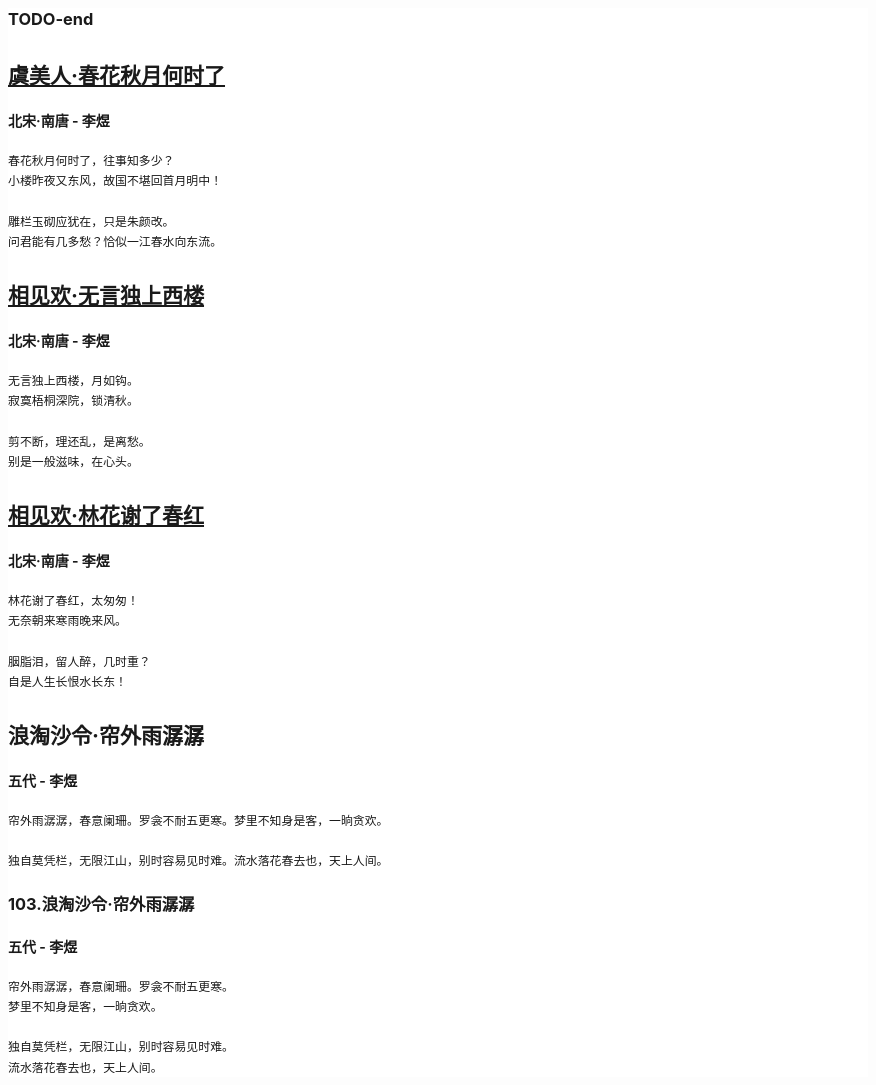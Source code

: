 ### TODO-end

## [虞美人·春花秋月何时了](https://baike.baidu.com/item/虞美人·春花秋月何时了)
#### 北宋·南唐 - 李煜
```
春花秋月何时了，往事知多少？
小楼昨夜又东风，故国不堪回首月明中！

雕栏玉砌应犹在，只是朱颜改。
问君能有几多愁？恰似一江春水向东流。
```

## [相见欢·无言独上西楼](https://baike.baidu.com/item/相见欢·无言独上西楼/10926787)
#### 北宋·南唐 - 李煜
```
无言独上西楼，月如钩。
寂寞梧桐深院，锁清秋。

剪不断，理还乱，是离愁。
别是一般滋味，在心头。
```

## [相见欢·林花谢了春红](https://baike.baidu.com/item/相见欢·林花谢了春红)
#### 北宋·南唐 - 李煜
```
林花谢了春红，太匆匆！
无奈朝来寒雨晚来风。

胭脂泪，留人醉，几时重？
自是人生长恨水长东！
```

## 浪淘沙令·帘外雨潺潺
#### 五代 - 李煜
```
帘外雨潺潺，春意阑珊。罗衾不耐五更寒。梦里不知身是客，一晌贪欢。

独自莫凭栏，无限江山，别时容易见时难。流水落花春去也，天上人间。
```

### 103.浪淘沙令·帘外雨潺潺
#### 五代 - 李煜
```
帘外雨潺潺，春意阑珊。罗衾不耐五更寒。
梦里不知身是客，一晌贪欢。

独自莫凭栏，无限江山，别时容易见时难。
流水落花春去也，天上人间。
```
